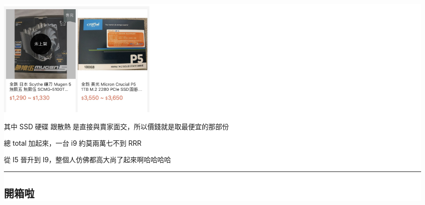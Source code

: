 <img src="/assets/images/life/newcomputer/002.jpg" width="300px" />

其中 SSD 硬碟 跟散熱 是直接與賣家面交，所以價錢就是取最便宜的那部份

總 total 加起來，一台 i9 約莫兩萬七不到 RRR

從 I5 晉升到 I9，整個人仿佛都高大尚了起來啊哈哈哈哈

---

## 開箱啦
